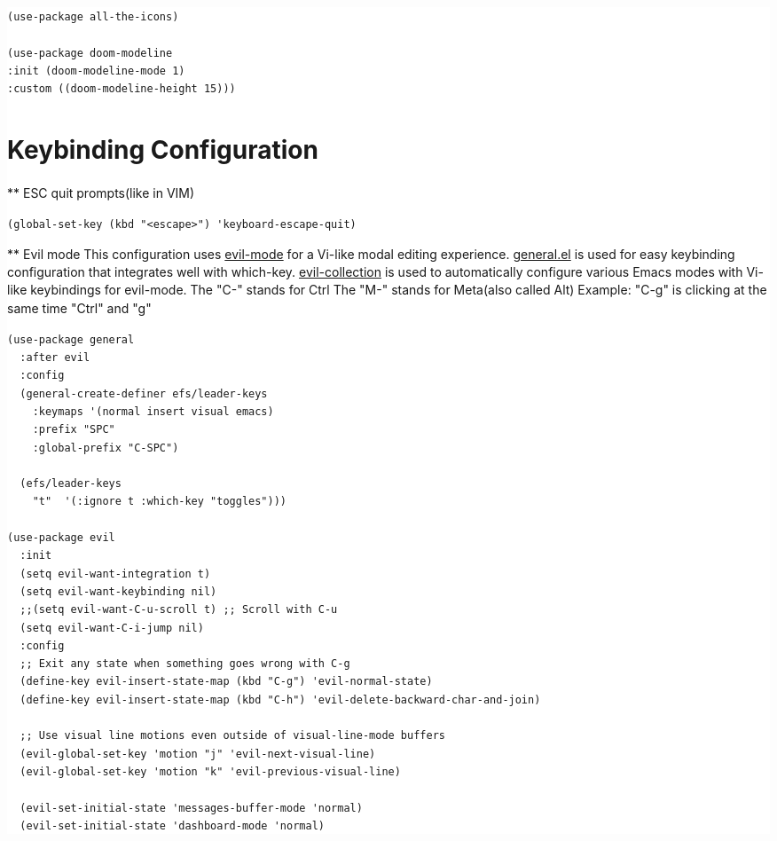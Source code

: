 
    (use-package all-the-icons)

    (use-package doom-modeline
    :init (doom-modeline-mode 1)
    :custom ((doom-modeline-height 15)))


<a id="orgab3da51"></a>

# Keybinding Configuration

\*\* ESC quit prompts(like in VIM)


    (global-set-key (kbd "<escape>") 'keyboard-escape-quit)

\*\* Evil mode
This configuration uses [evil-mode](https://evil.readthedocs.io/en/latest/index.html) for a Vi-like modal editing experience.  [general.el](https://github.com/noctuid/general.el) is used for easy keybinding configuration that integrates well with which-key.  [evil-collection](https://github.com/emacs-evil/evil-collection) is used to automatically configure various Emacs modes with Vi-like keybindings for evil-mode.
The "C-<something>" stands for Ctrl <something>
The "M-<something>" stands for Meta(also called Alt) <something>
Example: "C-g" is clicking at the same time "Ctrl" and "g"


    (use-package general
      :after evil
      :config
      (general-create-definer efs/leader-keys
        :keymaps '(normal insert visual emacs)
        :prefix "SPC"
        :global-prefix "C-SPC")

      (efs/leader-keys
        "t"  '(:ignore t :which-key "toggles")))

    (use-package evil
      :init
      (setq evil-want-integration t)
      (setq evil-want-keybinding nil)
      ;;(setq evil-want-C-u-scroll t) ;; Scroll with C-u
      (setq evil-want-C-i-jump nil)
      :config
      ;; Exit any state when something goes wrong with C-g
      (define-key evil-insert-state-map (kbd "C-g") 'evil-normal-state)
      (define-key evil-insert-state-map (kbd "C-h") 'evil-delete-backward-char-and-join)

      ;; Use visual line motions even outside of visual-line-mode buffers
      (evil-global-set-key 'motion "j" 'evil-next-visual-line)
      (evil-global-set-key 'motion "k" 'evil-previous-visual-line)

      (evil-set-initial-state 'messages-buffer-mode 'normal)
      (evil-set-initial-state 'dashboard-mode 'normal)
